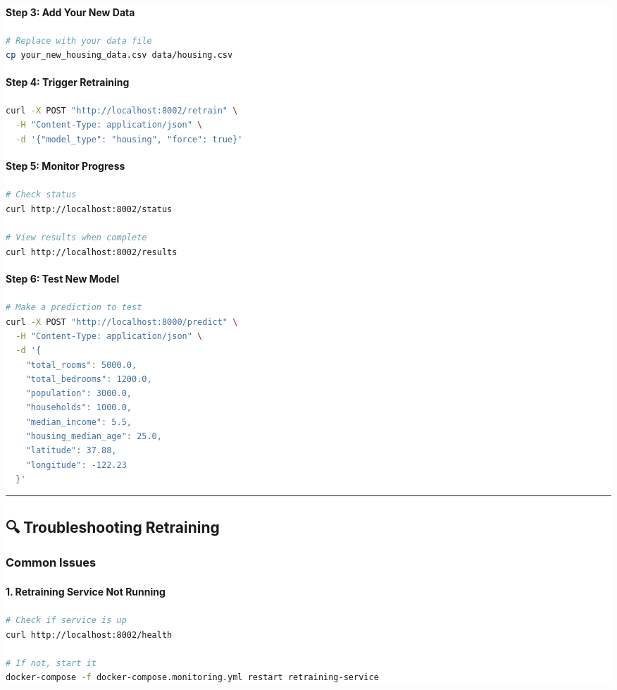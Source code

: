 #### Step 3: Add Your New Data
```bash
# Replace with your data file
cp your_new_housing_data.csv data/housing.csv
```

#### Step 4: Trigger Retraining
```bash
curl -X POST "http://localhost:8002/retrain" \
  -H "Content-Type: application/json" \
  -d '{"model_type": "housing", "force": true}'
```

#### Step 5: Monitor Progress
```bash
# Check status
curl http://localhost:8002/status

# View results when complete
curl http://localhost:8002/results
```

#### Step 6: Test New Model
```bash
# Make a prediction to test
curl -X POST "http://localhost:8000/predict" \
  -H "Content-Type: application/json" \
  -d '{
    "total_rooms": 5000.0,
    "total_bedrooms": 1200.0,
    "population": 3000.0,
    "households": 1000.0,
    "median_income": 5.5,
    "housing_median_age": 25.0,
    "latitude": 37.88,
    "longitude": -122.23
  }'
```

---

## 🔍 Troubleshooting Retraining

### Common Issues

#### 1. **Retraining Service Not Running**
```bash
# Check if service is up
curl http://localhost:8002/health

# If not, start it
docker-compose -f docker-compose.monitoring.yml restart retraining-service
```
